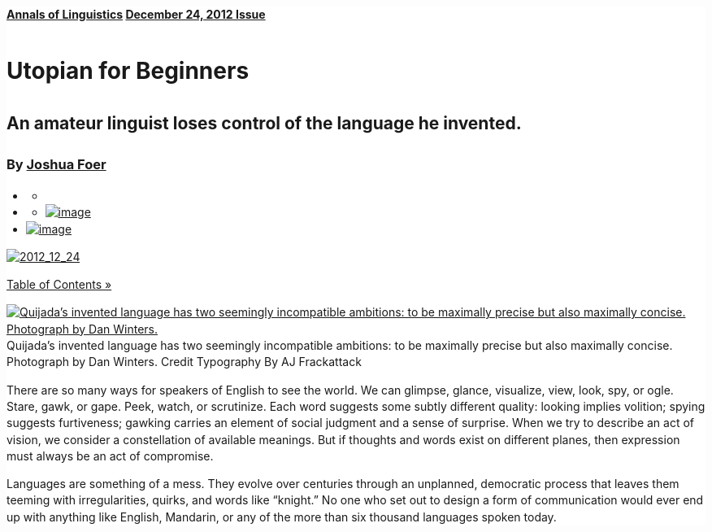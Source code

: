 #### [Annals of Linguistics](http://www.newyorker.com/magazine/annals-of-linguistics "Annals of Linguistics") [December 24, 2012 Issue](http://www.newyorker.com/magazine/2012/12/24 "Published in 2012-12-24")

Utopian for Beginners
=====================

An amateur linguist loses control of the language he invented.
--------------------------------------------------------------

### By [Joshua Foer](http://www.newyorker.com/contributors/joshua-foer "Joshua Foer")

-   -   [](http://twitter.com/share)
-   -   [![image](/wp-content/assets/dist/img/icon/email.png)](mailto:?subject=From%20newyorker.com:%20Utopian%20for%20Beginners&body=There%20are%20so%20many%20ways%20for%20speakers%20of%20English%20to%20see%20the%20world.%20We%20can%20glimpse,%20glance,%20visualize,%20view,%20look,%20spy,%20or%20ogle.%20Stare,%20gawk,%20or%20gape.%20Peek,%20watch,%20or%20scrutinize.%20Each%20word%20suggests%20some%20subtly%20different%20quality:%20looking%20implies%20volition;%20spying%20suggests%20furtiveness;%20gawking%20carries%20an%20element...%0A%0AContinue%20reading%20at%20http://www.newyorker.com/magazine/2012/12/24/utopian-for-beginners "Email")
-   [![image](/wp-content/assets/dist/img/icon/printer.png)](javascript:window.print();%20return%20false;)

[![2012\_12\_24](http://www.newyorker.com/wp-content/uploads/2012/12/2012_12_24-200.jpg)](http://www.newyorker.com/magazine/2012/12/24 "Published in 2012-12-24")

[Table of Contents
»](http://www.newyorker.com/magazine/2012/12/24 "View Table of Contents")

[![Quijada’s invented language has two seemingly incompatible ambitions:
to be maximally precise but also maximally concise. Photograph by Dan
Winters.](http://www.newyorker.com/wp-content/uploads/2012/12/121224_r22980_g2048-320.jpg)](http://www.newyorker.com/wp-content/uploads/2012/12/121224_r22980_g2048-320.jpg "Utopian for Beginners")
Quijada’s invented language has two seemingly incompatible ambitions: to
be maximally precise but also maximally concise. Photograph by Dan
Winters. Credit Typography By AJ Frackattack

There are so many ways for speakers of English to see the world. We can
glimpse, glance, visualize, view, look, spy, or ogle. Stare, gawk, or
gape. Peek, watch, or scrutinize. Each word suggests some subtly
different quality: looking implies volition; spying suggests
furtiveness; gawking carries an element of social judgment and a sense
of surprise. When we try to describe an act of vision, we consider a
constellation of available meanings. But if thoughts and words exist on
different planes, then expression must always be an act of compromise.

Languages are something of a mess. They evolve over centuries through an
unplanned, democratic process that leaves them teeming with
irregularities, quirks, and words like “knight.” No one who set out to
design a form of communication would ever end up with anything like
English, Mandarin, or any of the more than six thousand languages spoken
today.
